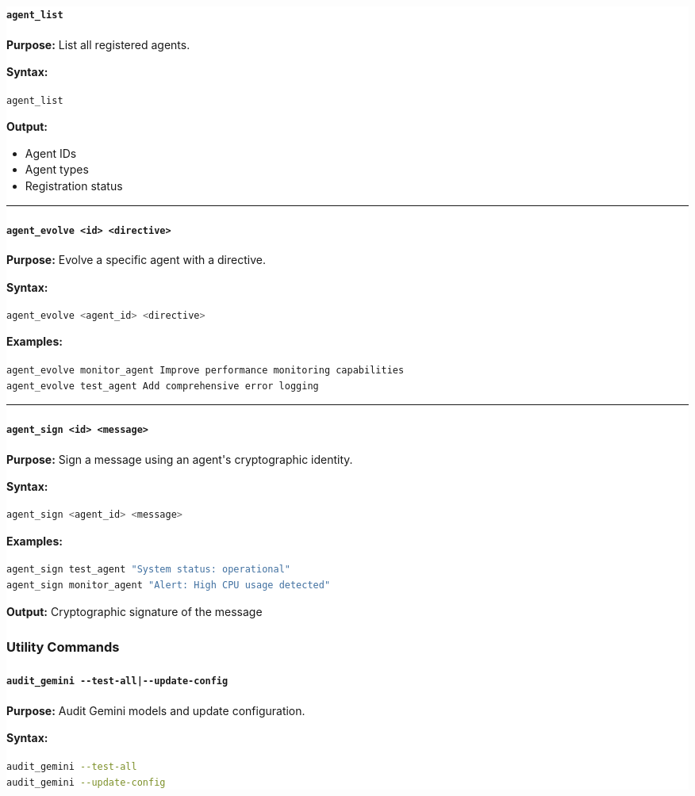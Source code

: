 
#### `agent_list`
**Purpose:** List all registered agents.

**Syntax:**
```bash
agent_list
```

**Output:**
- Agent IDs
- Agent types
- Registration status

---

#### `agent_evolve <id> <directive>`
**Purpose:** Evolve a specific agent with a directive.

**Syntax:**
```bash
agent_evolve <agent_id> <directive>
```

**Examples:**
```bash
agent_evolve monitor_agent Improve performance monitoring capabilities
agent_evolve test_agent Add comprehensive error logging
```

---

#### `agent_sign <id> <message>`
**Purpose:** Sign a message using an agent's cryptographic identity.

**Syntax:**
```bash
agent_sign <agent_id> <message>
```

**Examples:**
```bash
agent_sign test_agent "System status: operational"
agent_sign monitor_agent "Alert: High CPU usage detected"
```

**Output:** Cryptographic signature of the message

### Utility Commands

#### `audit_gemini --test-all|--update-config`
**Purpose:** Audit Gemini models and update configuration.

**Syntax:**
```bash
audit_gemini --test-all
audit_gemini --update-config
```
